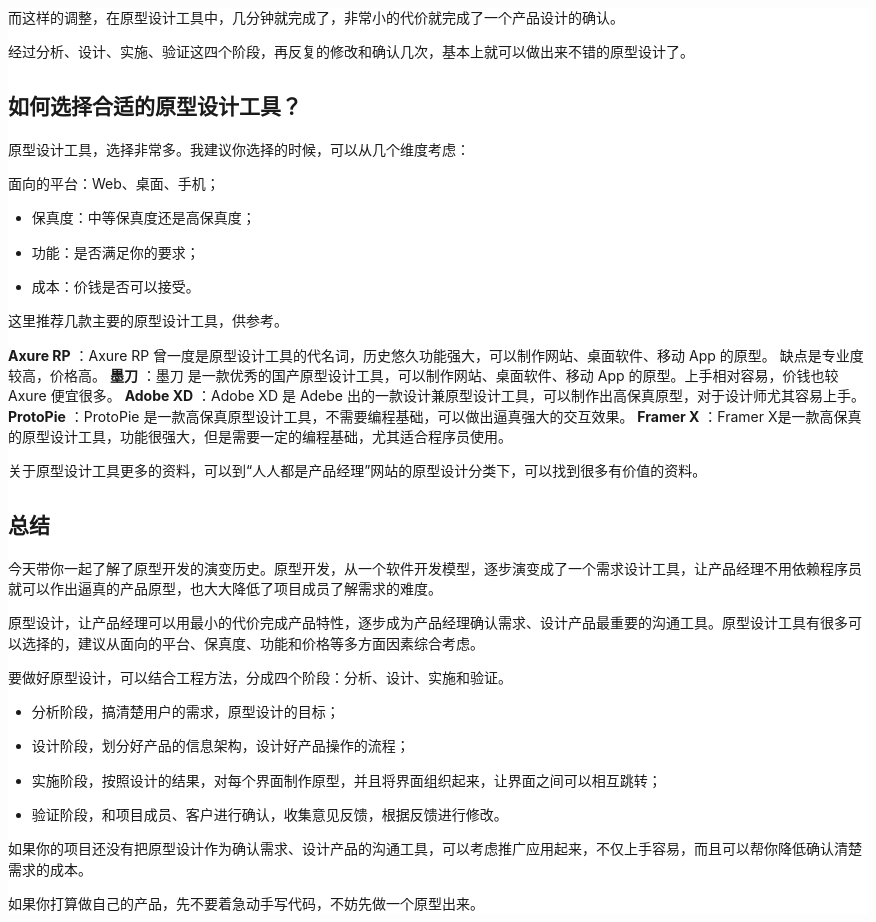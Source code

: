 而这样的调整，在原型设计工具中，几分钟就完成了，非常小的代价就完成了一个产品设计的确认。

经过分析、设计、实施、验证这四个阶段，再反复的修改和确认几次，基本上就可以做出来不错的原型设计了。

## 如何选择合适的原型设计工具？

原型设计工具，选择非常多。我建议你选择的时候，可以从几个维度考虑：

面向的平台：Web、桌面、手机；

- 保真度：中等保真度还是高保真度；

- 功能：是否满足你的要求；

- 成本：价钱是否可以接受。

这里推荐几款主要的原型设计工具，供参考。

**Axure RP** ：Axure RP 曾一度是原型设计工具的代名词，历史悠久功能强大，可以制作网站、桌面软件、移动 App 的原型。 缺点是专业度较高，价格高。 **墨刀** ：墨刀 是一款优秀的国产原型设计工具，可以制作网站、桌面软件、移动 App 的原型。上手相对容易，价钱也较 Axure 便宜很多。 **Adobe XD** ：Adobe XD 是 Adebe 出的一款设计兼原型设计工具，可以制作出高保真原型，对于设计师尤其容易上手。 **ProtoPie** ：ProtoPie 是一款高保真原型设计工具，不需要编程基础，可以做出逼真强大的交互效果。 **Framer X** ：Framer X是一款高保真的原型设计工具，功能很强大，但是需要一定的编程基础，尤其适合程序员使用。

关于原型设计工具更多的资料，可以到“人人都是产品经理”网站的原型设计分类下，可以找到很多有价值的资料。

## 总结

今天带你一起了解了原型开发的演变历史。原型开发，从一个软件开发模型，逐步演变成了一个需求设计工具，让产品经理不用依赖程序员就可以作出逼真的产品原型，也大大降低了项目成员了解需求的难度。

原型设计，让产品经理可以用最小的代价完成产品特性，逐步成为产品经理确认需求、设计产品最重要的沟通工具。原型设计工具有很多可以选择的，建议从面向的平台、保真度、功能和价格等多方面因素综合考虑。

要做好原型设计，可以结合工程方法，分成四个阶段：分析、设计、实施和验证。

- 分析阶段，搞清楚用户的需求，原型设计的目标；

- 设计阶段，划分好产品的信息架构，设计好产品操作的流程；

- 实施阶段，按照设计的结果，对每个界面制作原型，并且将界面组织起来，让界面之间可以相互跳转；

- 验证阶段，和项目成员、客户进行确认，收集意见反馈，根据反馈进行修改。

如果你的项目还没有把原型设计作为确认需求、设计产品的沟通工具，可以考虑推广应用起来，不仅上手容易，而且可以帮你降低确认清楚需求的成本。

如果你打算做自己的产品，先不要着急动手写代码，不妨先做一个原型出来。
